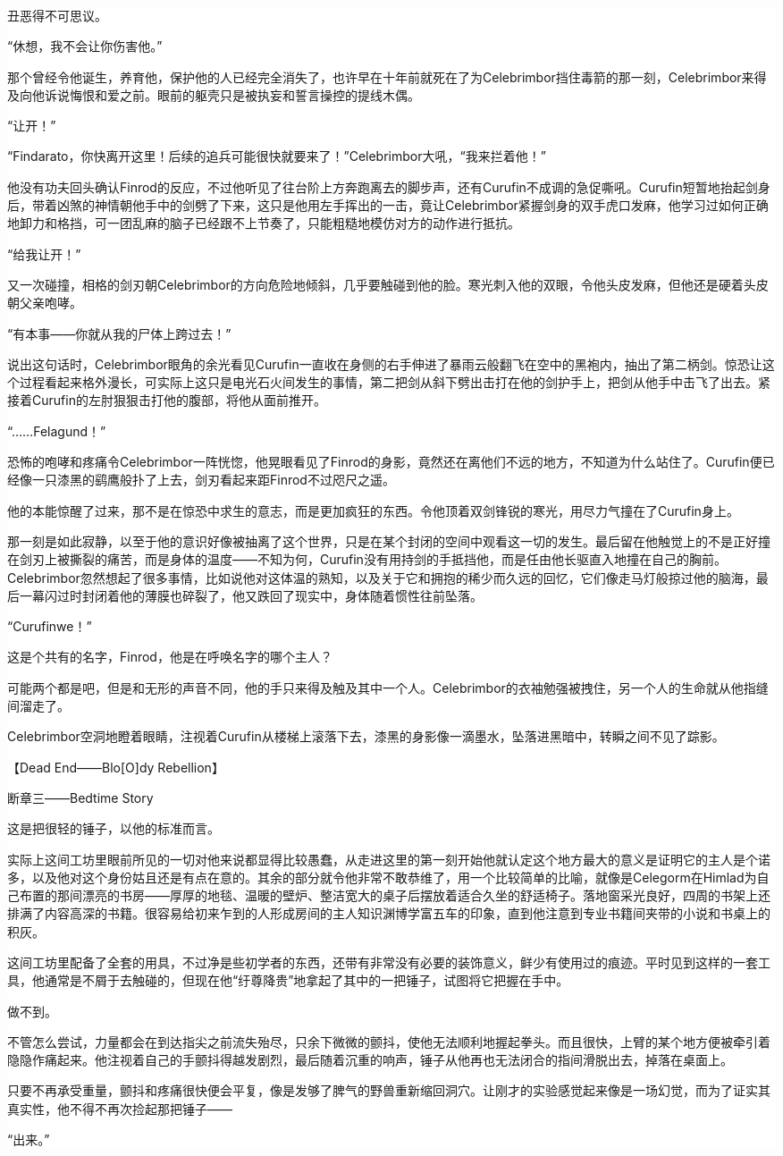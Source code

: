 丑恶得不可思议。

“休想，我不会让你伤害他。”

那个曾经令他诞生，养育他，保护他的人已经完全消失了，也许早在十年前就死在了为Celebrimbor挡住毒箭的那一刻，Celebrimbor来得及向他诉说悔恨和爱之前。眼前的躯壳只是被执妄和誓言操控的提线木偶。

“让开！”

“Findarato，你快离开这里！后续的追兵可能很快就要来了！”Celebrimbor大吼，“我来拦着他！”

他没有功夫回头确认Finrod的反应，不过他听见了往台阶上方奔跑离去的脚步声，还有Curufin不成调的急促嘶吼。Curufin短暂地抬起剑身后，带着凶煞的神情朝他手中的剑劈了下来，这只是他用左手挥出的一击，竟让Celebrimbor紧握剑身的双手虎口发麻，他学习过如何正确地卸力和格挡，可一团乱麻的脑子已经跟不上节奏了，只能粗糙地模仿对方的动作进行抵抗。

“给我让开！”

又一次碰撞，相格的剑刃朝Celebrimbor的方向危险地倾斜，几乎要触碰到他的脸。寒光刺入他的双眼，令他头皮发麻，但他还是硬着头皮朝父亲咆哮。

“有本事——你就从我的尸体上跨过去！”

说出这句话时，Celebrimbor眼角的余光看见Curufin一直收在身侧的右手伸进了暴雨云般翻飞在空中的黑袍内，抽出了第二柄剑。惊恐让这个过程看起来格外漫长，可实际上这只是电光石火间发生的事情，第二把剑从斜下劈出击打在他的剑护手上，把剑从他手中击飞了出去。紧接着Curufin的左肘狠狠击打他的腹部，将他从面前推开。

“……Felagund！”

恐怖的咆哮和疼痛令Celebrimbor一阵恍惚，他晃眼看见了Finrod的身影，竟然还在离他们不远的地方，不知道为什么站住了。Curufin便已经像一只漆黑的鹞鹰般扑了上去，剑刃看起来距Finrod不过咫尺之遥。

他的本能惊醒了过来，那不是在惊恐中求生的意志，而是更加疯狂的东西。令他顶着双剑锋锐的寒光，用尽力气撞在了Curufin身上。

那一刻是如此寂静，以至于他的意识好像被抽离了这个世界，只是在某个封闭的空间中观看这一切的发生。最后留在他触觉上的不是正好撞在剑刃上被撕裂的痛苦，而是身体的温度——不知为何，Curufin没有用持剑的手抵挡他，而是任由他长驱直入地撞在自己的胸前。Celebrimbor忽然想起了很多事情，比如说他对这体温的熟知，以及关于它和拥抱的稀少而久远的回忆，它们像走马灯般掠过他的脑海，最后一幕闪过时封闭着他的薄膜也碎裂了，他又跌回了现实中，身体随着惯性往前坠落。

“Curufinwe！”

这是个共有的名字，Finrod，他是在呼唤名字的哪个主人？

可能两个都是吧，但是和无形的声音不同，他的手只来得及触及其中一个人。Celebrimbor的衣袖勉强被拽住，另一个人的生命就从他指缝间溜走了。

Celebrimbor空洞地瞪着眼睛，注视着Curufin从楼梯上滚落下去，漆黑的身影像一滴墨水，坠落进黑暗中，转瞬之间不见了踪影。

【Dead End——Blo[O]dy Rebellion】

断章三——Bedtime Story

这是把很轻的锤子，以他的标准而言。

实际上这间工坊里眼前所见的一切对他来说都显得比较愚蠢，从走进这里的第一刻开始他就认定这个地方最大的意义是证明它的主人是个诺多，以及他对这个身份姑且还是有点在意的。其余的部分就令他非常不敢恭维了，用一个比较简单的比喻，就像是Celegorm在Himlad为自己布置的那间漂亮的书房——厚厚的地毯、温暖的壁炉、整洁宽大的桌子后摆放着适合久坐的舒适椅子。落地窗采光良好，四周的书架上还排满了内容高深的书籍。很容易给初来乍到的人形成房间的主人知识渊博学富五车的印象，直到他注意到专业书籍间夹带的小说和书桌上的积灰。

这间工坊里配备了全套的用具，不过净是些初学者的东西，还带有非常没有必要的装饰意义，鲜少有使用过的痕迹。平时见到这样的一套工具，他通常是不屑于去触碰的，但现在他“纡尊降贵”地拿起了其中的一把锤子，试图将它把握在手中。

做不到。

不管怎么尝试，力量都会在到达指尖之前流失殆尽，只余下微微的颤抖，使他无法顺利地握起拳头。而且很快，上臂的某个地方便被牵引着隐隐作痛起来。他注视着自己的手颤抖得越发剧烈，最后随着沉重的响声，锤子从他再也无法闭合的指间滑脱出去，掉落在桌面上。

只要不再承受重量，颤抖和疼痛很快便会平复，像是发够了脾气的野兽重新缩回洞穴。让刚才的实验感觉起来像是一场幻觉，而为了证实其真实性，他不得不再次捡起那把锤子——

“出来。”

